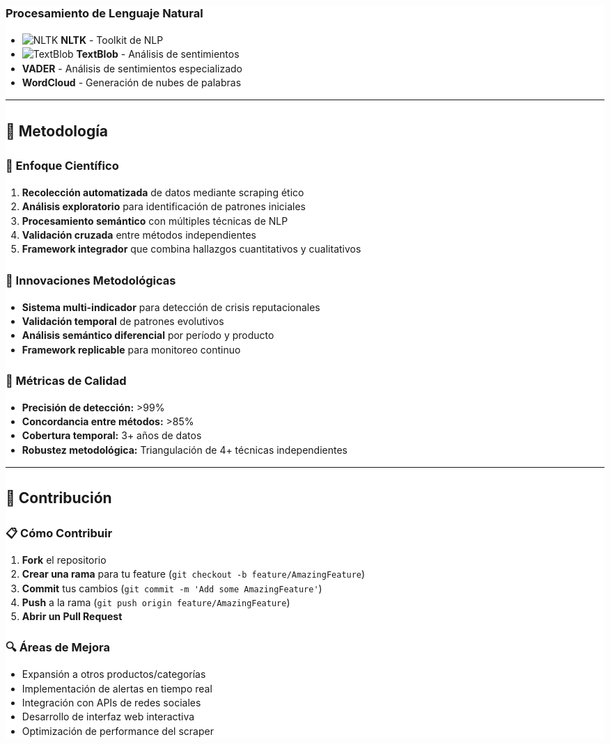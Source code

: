### **Procesamiento de Lenguaje Natural**
- ![NLTK](https://img.shields.io/badge/NLTK-3776AB?style=flat&logo=python&logoColor=white) **NLTK** - Toolkit de NLP
- ![TextBlob](https://img.shields.io/badge/TextBlob-3776AB?style=flat&logo=python&logoColor=white) **TextBlob** - Análisis de sentimientos
- **VADER** - Análisis de sentimientos especializado
- **WordCloud** - Generación de nubes de palabras

---

## 📖 Metodología

### **🔬 Enfoque Científico**
1. **Recolección automatizada** de datos mediante scraping ético
2. **Análisis exploratorio** para identificación de patrones iniciales
3. **Procesamiento semántico** con múltiples técnicas de NLP
4. **Validación cruzada** entre métodos independientes
5. **Framework integrador** que combina hallazgos cuantitativos y cualitativos

### **🎯 Innovaciones Metodológicas**
- **Sistema multi-indicador** para detección de crisis reputacionales
- **Validación temporal** de patrones evolutivos
- **Análisis semántico diferencial** por período y producto
- **Framework replicable** para monitoreo continuo

### **📏 Métricas de Calidad**
- **Precisión de detección:** >99%
- **Concordancia entre métodos:** >85%
- **Cobertura temporal:** 3+ años de datos
- **Robustez metodológica:** Triangulación de 4+ técnicas independientes

---

## 🤝 Contribución

### **📋 Cómo Contribuir**
1. **Fork** el repositorio
2. **Crear una rama** para tu feature (`git checkout -b feature/AmazingFeature`)
3. **Commit** tus cambios (`git commit -m 'Add some AmazingFeature'`)
4. **Push** a la rama (`git push origin feature/AmazingFeature`)
5. **Abrir un Pull Request**

### **🔍 Áreas de Mejora**
- Expansión a otros productos/categorías
- Implementación de alertas en tiempo real
- Integración con APIs de redes sociales
- Desarrollo de interfaz web interactiva
- Optimización de performance del scraper
